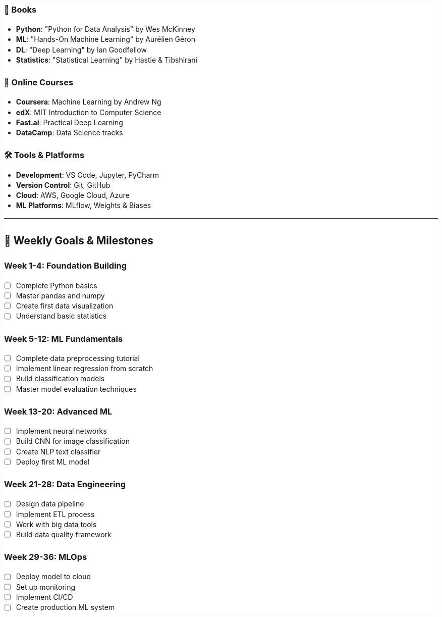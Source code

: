 ### 📖 Books
- **Python**: "Python for Data Analysis" by Wes McKinney
- **ML**: "Hands-On Machine Learning" by Aurélien Géron
- **DL**: "Deep Learning" by Ian Goodfellow
- **Statistics**: "Statistical Learning" by Hastie & Tibshirani

### 🎥 Online Courses
- **Coursera**: Machine Learning by Andrew Ng
- **edX**: MIT Introduction to Computer Science
- **Fast.ai**: Practical Deep Learning
- **DataCamp**: Data Science tracks

### 🛠️ Tools & Platforms
- **Development**: VS Code, Jupyter, PyCharm
- **Version Control**: Git, GitHub
- **Cloud**: AWS, Google Cloud, Azure
- **ML Platforms**: MLflow, Weights & Biases

---

## 🎯 Weekly Goals & Milestones

### Week 1-4: Foundation Building
- [ ] Complete Python basics
- [ ] Master pandas and numpy
- [ ] Create first data visualization
- [ ] Understand basic statistics

### Week 5-12: ML Fundamentals
- [ ] Complete data preprocessing tutorial
- [ ] Implement linear regression from scratch
- [ ] Build classification models
- [ ] Master model evaluation techniques

### Week 13-20: Advanced ML
- [ ] Implement neural networks
- [ ] Build CNN for image classification
- [ ] Create NLP text classifier
- [ ] Deploy first ML model

### Week 21-28: Data Engineering
- [ ] Design data pipeline
- [ ] Implement ETL process
- [ ] Work with big data tools
- [ ] Build data quality framework

### Week 29-36: MLOps
- [ ] Deploy model to cloud
- [ ] Set up monitoring
- [ ] Implement CI/CD
- [ ] Create production ML system
